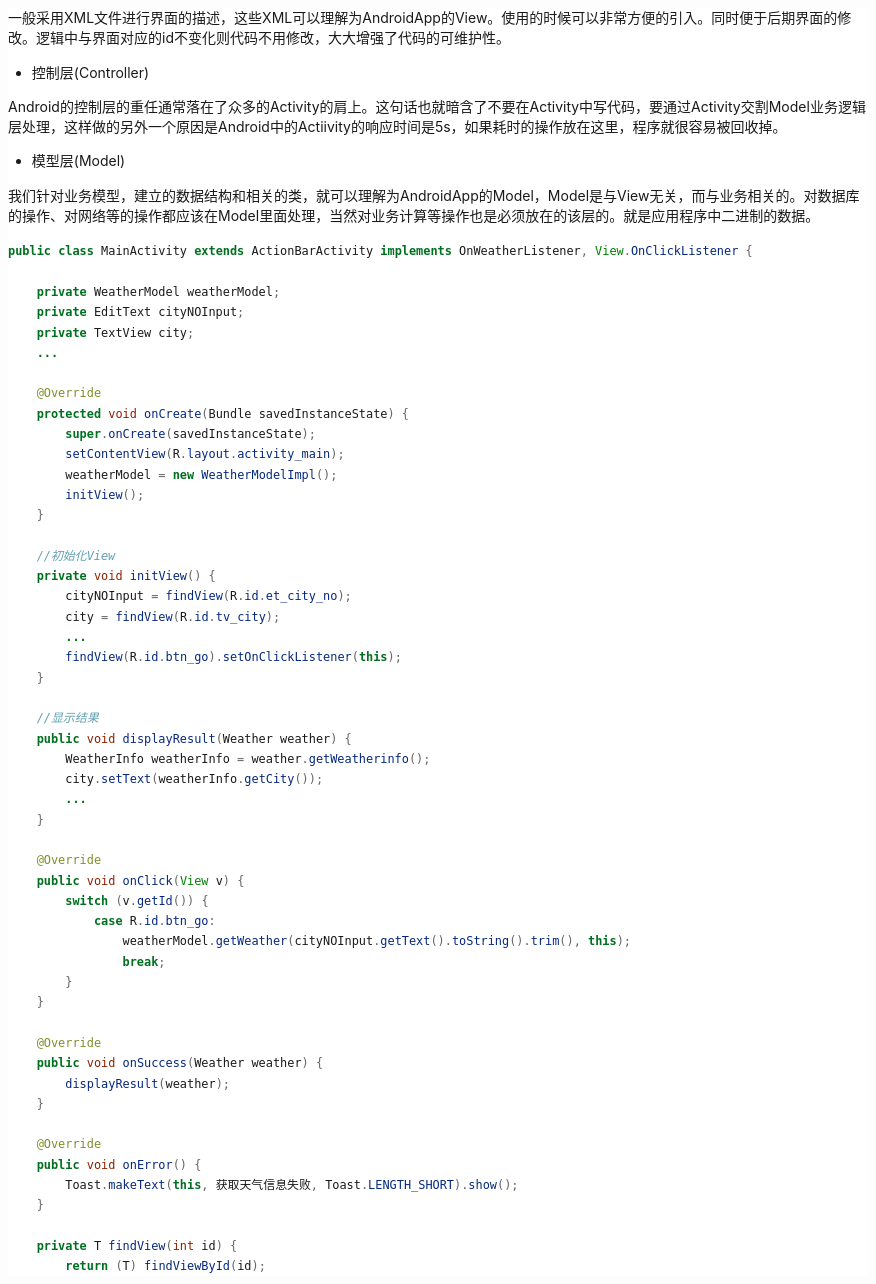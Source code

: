 一般采用XML文件进行界面的描述，这些XML可以理解为AndroidApp的View。使用的时候可以非常方便的引入。同时便于后期界面的修改。逻辑中与界面对应的id不变化则代码不用修改，大大增强了代码的可维护性。

* 控制层\(Controller\)

Android的控制层的重任通常落在了众多的Activity的肩上。这句话也就暗含了不要在Activity中写代码，要通过Activity交割Model业务逻辑层处理，这样做的另外一个原因是Android中的Actiivity的响应时间是5s，如果耗时的操作放在这里，程序就很容易被回收掉。

* 模型层\(Model\)

我们针对业务模型，建立的数据结构和相关的类，就可以理解为AndroidApp的Model，Model是与View无关，而与业务相关的。对数据库的操作、对网络等的操作都应该在Model里面处理，当然对业务计算等操作也是必须放在的该层的。就是应用程序中二进制的数据。

```java
public class MainActivity extends ActionBarActivity implements OnWeatherListener, View.OnClickListener {

    private WeatherModel weatherModel;
    private EditText cityNOInput;
    private TextView city;
    ...

    @Override
    protected void onCreate(Bundle savedInstanceState) {
        super.onCreate(savedInstanceState);
        setContentView(R.layout.activity_main);
        weatherModel = new WeatherModelImpl();
        initView();
    }

    //初始化View
    private void initView() {
        cityNOInput = findView(R.id.et_city_no);
        city = findView(R.id.tv_city);
        ...
        findView(R.id.btn_go).setOnClickListener(this);
    }

    //显示结果
    public void displayResult(Weather weather) {
        WeatherInfo weatherInfo = weather.getWeatherinfo();
        city.setText(weatherInfo.getCity());
        ...
    }

    @Override
    public void onClick(View v) {
        switch (v.getId()) {
            case R.id.btn_go:
                weatherModel.getWeather(cityNOInput.getText().toString().trim(), this);
                break;
        }
    }

    @Override
    public void onSuccess(Weather weather) {
        displayResult(weather);
    }

    @Override
    public void onError() {
        Toast.makeText(this, 获取天气信息失败, Toast.LENGTH_SHORT).show();
    }

    private T findView(int id) {
        return (T) findViewById(id);
```